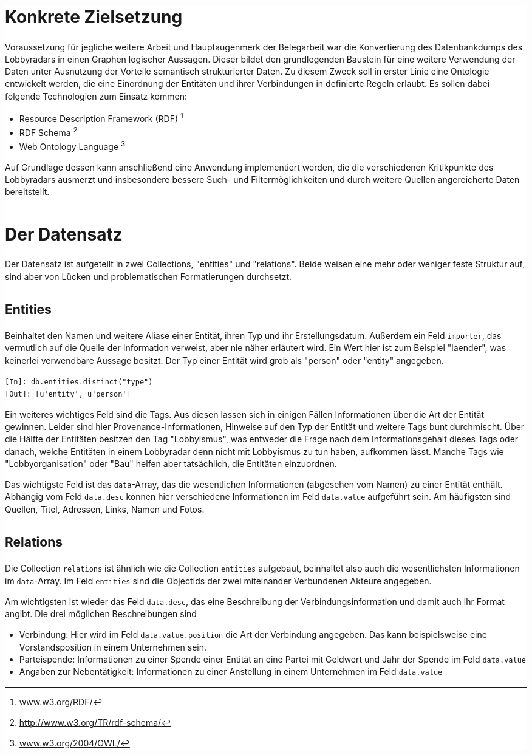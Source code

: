 
# Konkrete Zielsetzung
Voraussetzung für jegliche weitere Arbeit und Hauptaugenmerk der Belegarbeit war die Konvertierung des Datenbankdumps des Lobbyradars in einen Graphen logischer Aussagen. Dieser bildet den grundlegenden Baustein für eine weitere Verwendung der Daten unter Ausnutzung der Vorteile semantisch strukturierter Daten.
Zu diesem Zweck soll in erster Linie eine Ontologie entwickelt werden, die eine Einordnung der Entitäten und ihrer Verbindungen in definierte Regeln erlaubt. Es sollen dabei folgende Technologien zum Einsatz kommen:
- Resource Description Framework (RDF) [^rdf]
- RDF Schema [^rdfs]
- Web Ontology Language [^owl]

[^rdf]: www.w3.org/RDF/
[^rdfs]: http://www.w3.org/TR/rdf-schema/
[^owl]: www.w3.org/2004/OWL/

Auf Grundlage dessen kann anschließend eine Anwendung implementiert werden, die die verschiedenen Kritikpunkte des Lobbyradars ausmerzt und insbesondere bessere Such- und Filtermöglichkeiten und durch weitere Quellen angereicherte Daten bereitstellt.

# Der Datensatz
Der Datensatz ist aufgeteilt in zwei Collections, "entities" und "relations". Beide weisen eine mehr oder weniger feste Struktur auf, sind aber von Lücken und problematischen Formatierungen durchsetzt.

## Entities
Beinhaltet den Namen und weitere Aliase einer Entität, ihren Typ und ihr Erstellungsdatum. Außerdem ein Feld `importer`, das vermutlich auf die Quelle der Information verweist, aber nie näher erläutert wird. Ein Wert hier ist zum Beispiel "laender", was keinerlei verwendbare Aussage besitzt.
Der Typ einer Entität wird grob als "person" oder "entity" angegeben.
```
[In]: db.entities.distinct("type")
[Out]: [u'entity', u'person']
```
Ein weiteres wichtiges Feld sind die Tags. Aus diesen lassen sich in einigen Fällen Informationen über die Art der Entität gewinnen. Leider sind hier Provenance-Informationen, Hinweise auf den Typ der Entität und weitere Tags bunt durchmischt. Über die Hälfte der Entitäten besitzen den Tag "Lobbyismus", was entweder die Frage nach dem Informationsgehalt dieses Tags oder danach, welche Entitäten in einem Lobbyradar denn nicht mit Lobbyismus zu tun haben, aufkommen lässt. Manche Tags wie "Lobbyorganisation" oder "Bau" helfen aber tatsächlich, die Entitäten einzuordnen.

Das wichtigste Feld ist das `data`-Array, das die wesentlichen Informationen (abgesehen vom Namen) zu einer Entität enthält. Abhängig vom Feld `data.desc` können hier verschiedene Informationen im Feld `data.value` aufgeführt sein. Am häufigsten sind Quellen, Titel, Adressen, Links, Namen und Fotos.

## Relations
Die Collection `relations` ist ähnlich wie die Collection `entities` aufgebaut, beinhaltet also auch die wesentlichsten Informationen im `data`-Array.
Im Feld `entities` sind die ObjectIds der zwei miteinander Verbundenen Akteure angegeben.

Am wichtigsten ist wieder das Feld `data.desc`, das eine Beschreibung der Verbindungsinformation und damit auch ihr Format angibt. Die drei möglichen Beschreibungen sind
- Verbindung: Hier wird im Feld `data.value.position` die Art der Verbindung angegeben. Das kann beispielsweise eine Vorstandsposition in einem Unternehmen sein.
- Parteispende: Informationen zu einer Spende einer Entität an eine Partei mit Geldwert und Jahr der Spende im Feld `data.value`
- Angaben zur Nebentätigkeit: Informationen zu einer Anstellung in einem Unternehmen im Feld `data.value`


[^prreport]: http://www.prreport.de/home/aktuell/article/9843-dieser-platte-ansatz-hilft-der-transparenz-debatte-nicht/
[^datenjournalist]: http://datenjournalist.de/warum-das-lobbyradar-so-kaum-zu-gebrauchen-ist/).
[^namedGraphs]: http://www.w3.org/2004/03/trix/
[^dbpedia]: http://dbpedia.org
[^org]: http://www.w3.org/TR/vocab-org/
[^foaf]: xmlns.com/foaf/spec/
[^vcard]: www.w3.org/TR/vcard-rdf/
[^gitrepo]: https://github.com/simonArnold/semantic_lobbyradar
[In]: sparql.query("DESCRIBE 
[In]: SELECT ?name WHERE {
[In]: DESCRIBE ?address WHERE {
[In]: SELECT ?name ?amount ?organization WHERE {